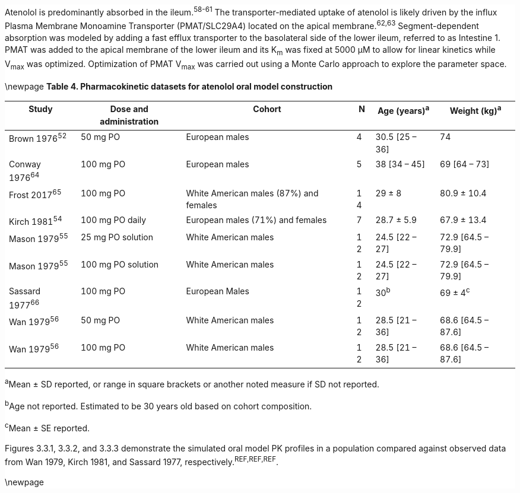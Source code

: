 Atenolol is predominantly absorbed in the ileum.<sup>58-61</sup> The transporter-mediated uptake of atenolol is likely driven by the influx Plasma Membrane Monoamine Transporter (PMAT/SLC29A4) located on the apical membrane.<sup>62,63</sup> Segment-dependent absorption was modeled by adding a fast efflux transporter to the basolateral side of the lower ileum, referred to as Intestine 1. PMAT was added to the apical membrane of the lower ileum and its K<sub>m</sub> was fixed at 5000 µM to allow for linear kinetics while V<sub>max</sub> was optimized. Optimization of PMAT V<sub>max</sub> was carried out using a Monte Carlo approach to explore the parameter space.

\newpage
**Table 4. Pharmacokinetic datasets for atenolol oral model construction**


| **Study**        | **Dose and administration** | **Cohort**                             | **N** | **Age (years)**<sup>a</sup> | **Weight (kg)**<sup>a</sup>   |
|------------------|-----------------------------|----------------------------------------|-------|--------------------|----------------------|
| Brown 1976<sup>52</sup>    | 50 mg PO                    | European males                         | 4     | 30.5 \[25 – 36\]   | 74                   |
| Conway 1976<sup>64</sup>  | 100 mg PO                   | European males                         | 5     | 38 \[34 – 45\]     | 69 \[64 – 73\]       |
| Frost 2017<sup>65</sup>   | 100 mg PO                   | White American males (87%) and females | 14    | 29 ± 8             | 80.9 ± 10.4          |
| Kirch 1981<sup>54</sup>    | 100 mg PO daily             | European males (71%) and females       | 7     | 28.7 ± 5.9         | 67.9 ± 13.4          |
| Mason 1979<sup>55</sup>    | 25 mg PO solution           | White American males                   | 12    | 24.5 \[22 – 27\]   | 72.9 \[64.5 – 79.9\] |
| Mason 1979<sup>55</sup>    | 100 mg PO solution          | White American males                   | 12    | 24.5 \[22 – 27\]   | 72.9 \[64.5 – 79.9\] |
| Sassard 1977<sup>66</sup> | 100 mg PO                   | European Males                         | 12    | 30<sup>b</sup>              | 69 ± 4<sup>c</sup>            |
| Wan 1979<sup>56</sup>      | 50 mg PO                    | White American males                   | 12    | 28.5 \[21 – 36\]   | 68.6 \[64.5 – 87.6\] |
| Wan 1979<sup>56</sup>      | 100 mg PO                   | White American males                   | 12    | 28.5 \[21 – 36\]   | 68.6 \[64.5 – 87.6\] |

<sup>a</sup>Mean ± SD reported, or range in square brackets or another noted measure if SD not reported.

<sup>b</sup>Age not reported. Estimated to be 30 years old based on cohort composition.

<sup>c</sup>Mean ± SE reported.

Figures 3.3.1, 3.3.2, and 3.3.3 demonstrate the simulated oral model PK profiles in a population compared against observed data from Wan 1979, Kirch 1981, and Sassard 1977, respectively.<sup>REF,REF,REF</sup>.




\newpage